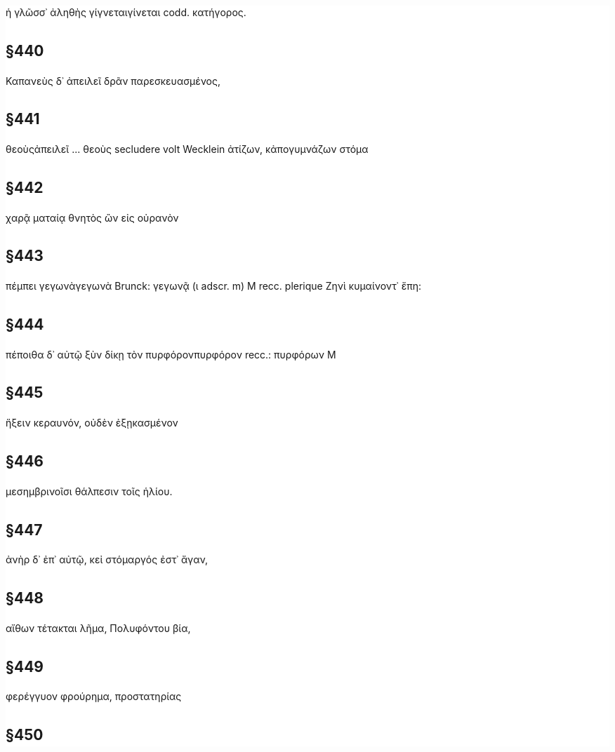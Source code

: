 ἡ γλῶσσ᾽ ἀληθὴς γίγνεται<note place="unspecified"><foreign xml:lang="grc">γίνεται</foreign> codd.</note> κατήγορος.  

## §440  

Καπανεὺς δ᾽ ἀπειλεῖ δρᾶν παρεσκευασμένος,  

## §441  

θεοὺς<note place="unspecified"><foreign xml:lang="grc">ἀπειλεῖ ... θεοὺς</foreign> secludere volt Wecklein</note> ἀτίζων, κἀπογυμνάζων στόμα  

## §442  

χαρᾷ ματαίᾳ θνητὸς ὢν εἰς οὐρανὸν  

## §443  

πέμπει γεγωνὰ<note place="unspecified"><foreign xml:lang="grc">γεγωνὰ</foreign> Brunck: <foreign xml:lang="grc">γεγωνᾷ</foreign> (<foreign xml:lang="grc">ι</foreign> adscr. m) M recc. plerique</note> Ζηνὶ κυμαίνοντ᾽ ἔπη:  

## §444  

πέποιθα δ᾽ αὐτῷ ξὺν δίκῃ τὸν πυρφόρον<note place="unspecified"><foreign xml:lang="grc">πυρφόρον</foreign> recc.: <foreign xml:lang="grc">πυρφόρων</foreign> M</note>  

## §445  

ἥξειν κεραυνόν, οὐδὲν ἐξῃκασμένον  

## §446  

μεσημβρινοῖσι θάλπεσιν τοῖς ἡλίου.  

## §447  

ἀνὴρ δ᾽ ἐπ᾽ αὐτῷ, κεἰ στόμαργός ἐστ᾽ ἄγαν,  

## §448  

αἴθων τέτακται λῆμα, Πολυφόντου βία,  

## §449  

φερέγγυον φρούρημα, προστατηρίας  

## §450  

